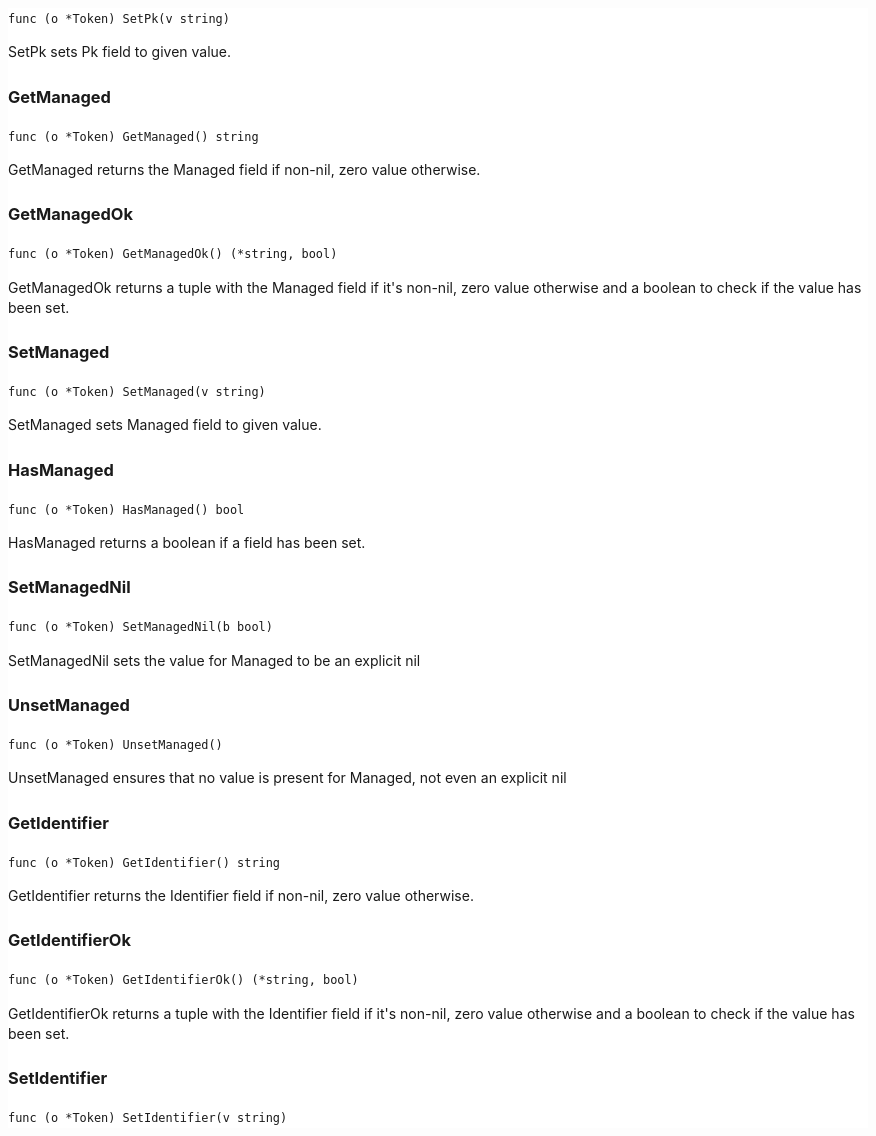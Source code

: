 `func (o *Token) SetPk(v string)`

SetPk sets Pk field to given value.


### GetManaged

`func (o *Token) GetManaged() string`

GetManaged returns the Managed field if non-nil, zero value otherwise.

### GetManagedOk

`func (o *Token) GetManagedOk() (*string, bool)`

GetManagedOk returns a tuple with the Managed field if it's non-nil, zero value otherwise
and a boolean to check if the value has been set.

### SetManaged

`func (o *Token) SetManaged(v string)`

SetManaged sets Managed field to given value.

### HasManaged

`func (o *Token) HasManaged() bool`

HasManaged returns a boolean if a field has been set.

### SetManagedNil

`func (o *Token) SetManagedNil(b bool)`

 SetManagedNil sets the value for Managed to be an explicit nil

### UnsetManaged
`func (o *Token) UnsetManaged()`

UnsetManaged ensures that no value is present for Managed, not even an explicit nil
### GetIdentifier

`func (o *Token) GetIdentifier() string`

GetIdentifier returns the Identifier field if non-nil, zero value otherwise.

### GetIdentifierOk

`func (o *Token) GetIdentifierOk() (*string, bool)`

GetIdentifierOk returns a tuple with the Identifier field if it's non-nil, zero value otherwise
and a boolean to check if the value has been set.

### SetIdentifier

`func (o *Token) SetIdentifier(v string)`
